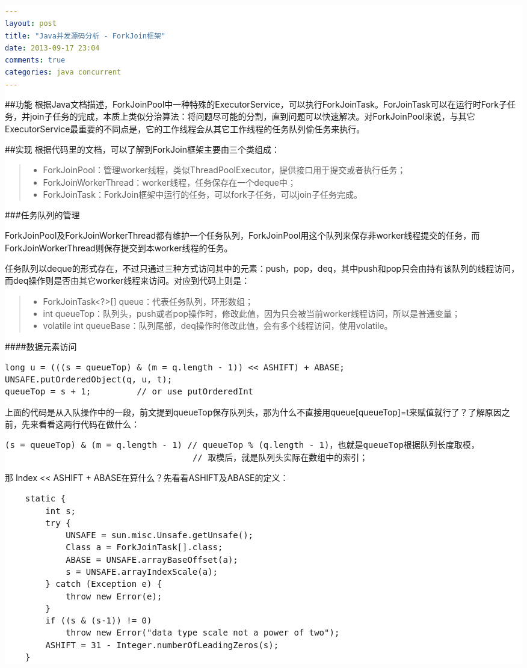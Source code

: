```yaml
---
layout: post
title: "Java并发源码分析 - ForkJoin框架"
date: 2013-09-17 23:04
comments: true
categories: java concurrent
---
```

##功能
根据Java文档描述，ForkJoinPool中一种特殊的ExecutorService，可以执行ForkJoinTask。ForJoinTask可以在运行时Fork子任务，并join子任务的完成，本质上类似分治算法：将问题尽可能的分割，直到问题可以快速解决。对ForkJoinPool来说，与其它ExecutorService最重要的不同点是，它的工作线程会从其它工作线程的任务队列偷任务来执行。



##实现
根据代码里的文档，可以了解到ForkJoin框架主要由三个类组成：
> * ForkJoinPool：管理worker线程，类似ThreadPoolExecutor，提供接口用于提交或者执行任务；
> * ForkJoinWorkerThread：worker线程，任务保存在一个deque中；
> * ForkJoinTask<V>：ForkJoin框架中运行的任务，可以fork子任务，可以join子任务完成。

###任务队列的管理

ForkJoinPool及ForkJoinWorkerThread都有维护一个任务队列，ForkJoinPool用这个队列来保存非worker线程提交的任务，而ForkJoinWorkerThread则保存提交到本worker线程的任务。

任务队列以deque的形式存在，不过只通过三种方式访问其中的元素：push，pop，deq，其中push和pop只会由持有该队列的线程访问，而deq操作则是否由其它worker线程来访问。对应到代码上则是：
> * ForkJoinTask<?>[] queue：代表任务队列，环形数组；
> * int queueTop：队列头，push或者pop操作时，修改此值，因为只会被当前worker线程访问，所以是普通变量；
> * volatile int queueBase：队列尾部，deq操作时修改此值，会有多个线程访问，使用volatile。

####数据元素访问

<pre class="prettyprint linenums lang-java">
long u = (((s = queueTop) & (m = q.length - 1)) << ASHIFT) + ABASE;
UNSAFE.putOrderedObject(q, u, t);
queueTop = s + 1;         // or use putOrderedInt
</pre>

上面的代码是从入队操作中的一段，前文提到queueTop保存队列头，那为什么不直接用queue[queueTop]=t来赋值就行了？了解原因之前，先来看看这两行代码在做什么：

<pre class="prettyprint linenums lang-java">
(s = queueTop) & (m = q.length - 1) // queueTop % (q.length - 1)，也就是queueTop根据队列长度取模，
									 // 取模后，就是队列头实际在数组中的索引；
</pre>

那 Index << ASHIFT + ABASE在算什么？先看看ASHIFT及ABASE的定义：

<pre class="prettyprint linenums:983 lang-java">
    static {
        int s;
        try {
            UNSAFE = sun.misc.Unsafe.getUnsafe();
            Class a = ForkJoinTask[].class;
            ABASE = UNSAFE.arrayBaseOffset(a);
            s = UNSAFE.arrayIndexScale(a);
        } catch (Exception e) {
            throw new Error(e);
        }
        if ((s & (s-1)) != 0)
            throw new Error("data type scale not a power of two");
        ASHIFT = 31 - Integer.numberOfLeadingZeros(s);
    }
</pre>
